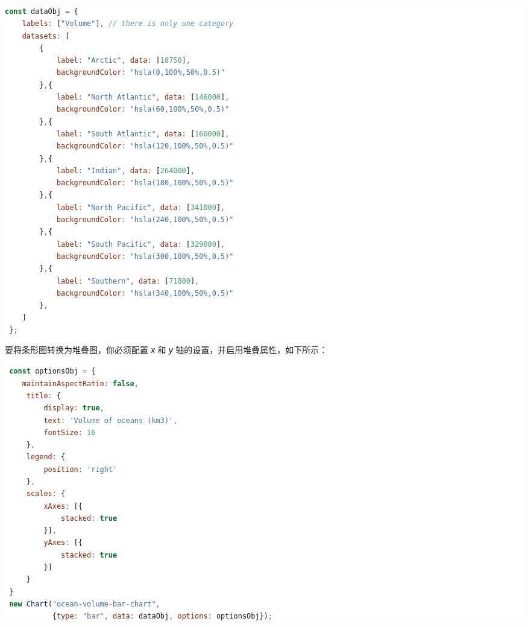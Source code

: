 ```js
const dataObj = {
    labels: ["Volume"], // there is only one category
    datasets: [
        {
            label: "Arctic", data: [18750],
            backgroundColor: "hsla(0,100%,50%,0.5)"
        },{
            label: "North Atlantic", data: [146000],
            backgroundColor: "hsla(60,100%,50%,0.5)"
        },{
            label: "South Atlantic", data: [160000],
            backgroundColor: "hsla(120,100%,50%,0.5)"
        },{
            label: "Indian", data: [264000],
            backgroundColor: "hsla(180,100%,50%,0.5)"
        },{
            label: "North Pacific", data: [341000],
            backgroundColor: "hsla(240,100%,50%,0.5)"
        },{
            label: "South Pacific", data: [329000],
            backgroundColor: "hsla(300,100%,50%,0.5)"
        },{
            label: "Southern", data: [71800],
            backgroundColor: "hsla(340,100%,50%,0.5)"
        },
    ]
 };
```

要将条形图转换为堆叠图，你必须配置 *x* 和 *y* 轴的设置，并启用堆叠属性，如下所示：

```js
 const optionsObj = {
    maintainAspectRatio: false,
     title: {
         display: true,
         text: 'Volume of oceans (km3)',
         fontSize: 16
     },
     legend: {
         position: 'right'
     },
     scales: {
         xAxes: [{
             stacked: true
         }],
         yAxes: [{
             stacked: true
         }]
     }
 }
 new Chart("ocean-volume-bar-chart",
           {type: "bar", data: dataObj, options: optionsObj});
```
